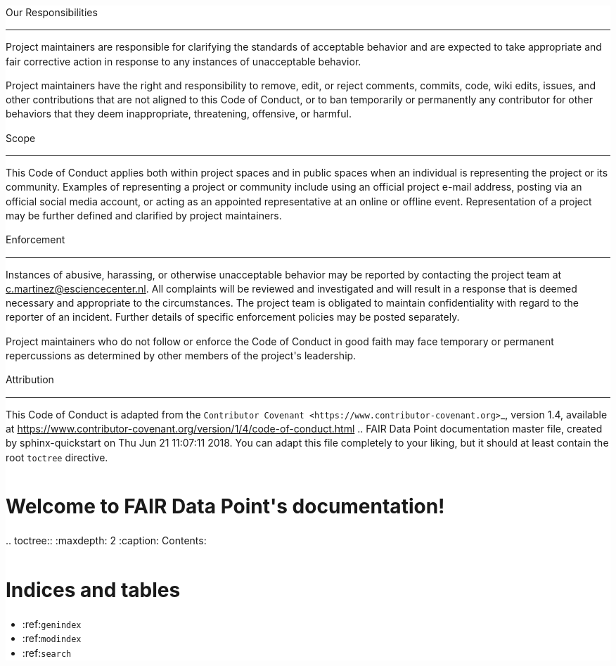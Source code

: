 Our Responsibilities
********************

Project maintainers are responsible for clarifying the standards of acceptable
behavior and are expected to take appropriate and fair corrective action in
response to any instances of unacceptable behavior.

Project maintainers have the right and responsibility to remove, edit, or
reject comments, commits, code, wiki edits, issues, and other contributions
that are not aligned to this Code of Conduct, or to ban temporarily or
permanently any contributor for other behaviors that they deem inappropriate,
threatening, offensive, or harmful.

Scope
*****

This Code of Conduct applies both within project spaces and in public spaces
when an individual is representing the project or its community. Examples of
representing a project or community include using an official project e-mail
address, posting via an official social media account, or acting as an appointed
representative at an online or offline event. Representation of a project may be
further defined and clarified by project maintainers.

Enforcement
***********

Instances of abusive, harassing, or otherwise unacceptable behavior may be
reported by contacting the project team at c.martinez@esciencecenter.nl. All
complaints will be reviewed and investigated and will result in a response that
is deemed necessary and appropriate to the circumstances. The project team is
obligated to maintain confidentiality with regard to the reporter of an incident.
Further details of specific enforcement policies may be posted separately.

Project maintainers who do not follow or enforce the Code of Conduct in good
faith may face temporary or permanent repercussions as determined by other
members of the project's leadership.

Attribution
***********

This Code of Conduct is adapted from the `Contributor Covenant <https://www.contributor-covenant.org>`_, version 1.4,
available at https://www.contributor-covenant.org/version/1/4/code-of-conduct.html
.. FAIR Data Point documentation master file, created by
   sphinx-quickstart on Thu Jun 21 11:07:11 2018.
   You can adapt this file completely to your liking, but it should at least
   contain the root `toctree` directive.

Welcome to FAIR Data Point's documentation!
==========================================================

.. toctree::
   :maxdepth: 2
   :caption: Contents:



Indices and tables
==================

* :ref:`genindex`
* :ref:`modindex`
* :ref:`search`
